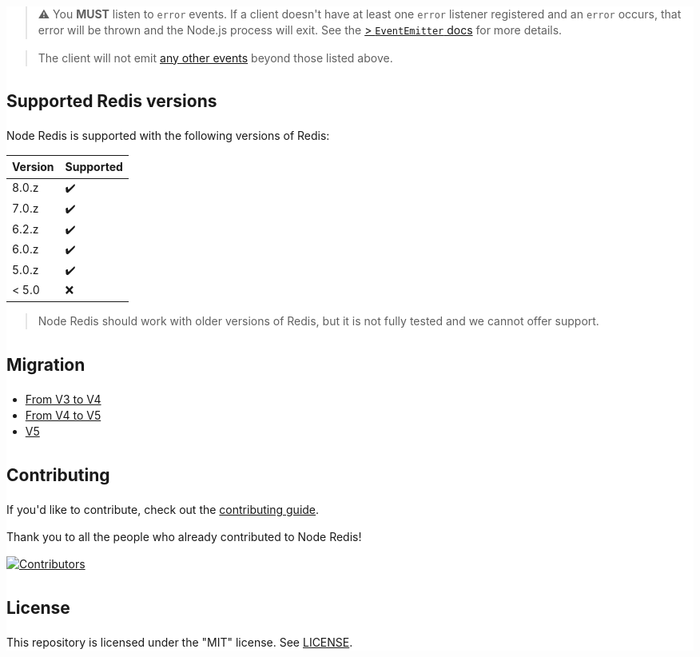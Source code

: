 > :warning: You **MUST** listen to `error` events. If a client doesn't have at least one `error` listener registered and
> an `error` occurs, that error will be thrown and the Node.js process will exit. See the [ > `EventEmitter` docs](https://nodejs.org/api/events.html#events_error_events) for more details.

> The client will not emit [any other events](./docs/v3-to-v4.md#all-the-removed-events) beyond those listed above.

## Supported Redis versions

Node Redis is supported with the following versions of Redis:

| Version | Supported          |
| ------- | ------------------ |
| 8.0.z   | :heavy_check_mark: |
| 7.0.z   | :heavy_check_mark: |
| 6.2.z   | :heavy_check_mark: |
| 6.0.z   | :heavy_check_mark: |
| 5.0.z   | :heavy_check_mark: |
| < 5.0   | :x:                |

> Node Redis should work with older versions of Redis, but it is not fully tested and we cannot offer support.

## Migration

- [From V3 to V4](docs/v3-to-v4.md)
- [From V4 to V5](docs/v4-to-v5.md)
- [V5](docs/v5.md)

## Contributing

If you'd like to contribute, check out the [contributing guide](CONTRIBUTING.md).

Thank you to all the people who already contributed to Node Redis!

[![Contributors](https://contrib.rocks/image?repo=redis/node-redis)](https://github.com/redis/node-redis/graphs/contributors)

## License

This repository is licensed under the "MIT" license. See [LICENSE](LICENSE).
